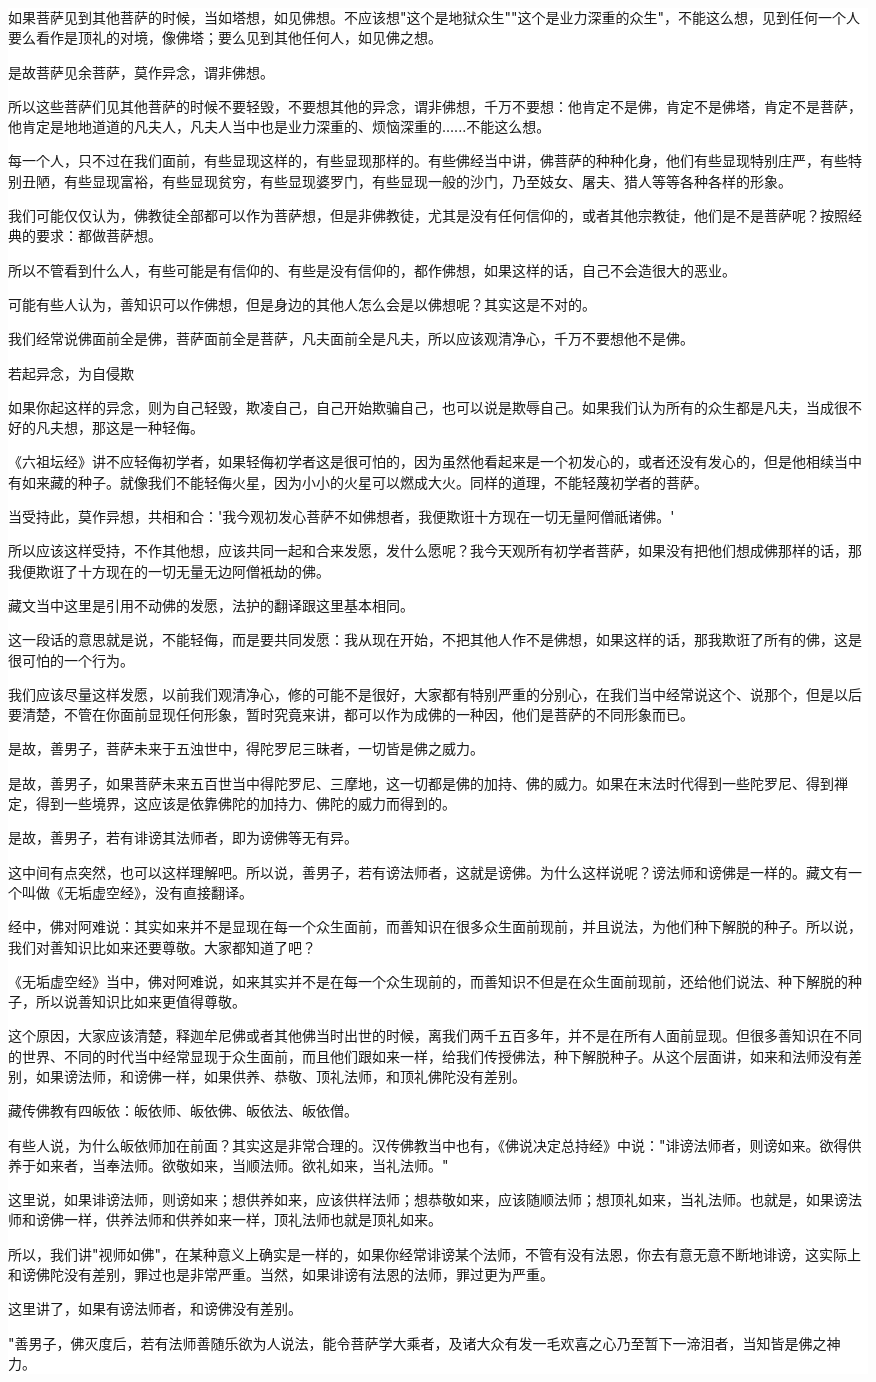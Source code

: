 如果菩萨见到其他菩萨的时候，当如塔想，如见佛想。不应该想"这个是地狱众生""这个是业力深重的众生"，不能这么想，见到任何一个人要么看作是顶礼的对境，像佛塔；要么见到其他任何人，如见佛之想。

是故菩萨见余菩萨，莫作异念，谓非佛想。

所以这些菩萨们见其他菩萨的时候不要轻毁，不要想其他的异念，谓非佛想，千万不要想：他肯定不是佛，肯定不是佛塔，肯定不是菩萨，他肯定是地地道道的凡夫人，凡夫人当中也是业力深重的、烦恼深重的......不能这么想。

每一个人，只不过在我们面前，有些显现这样的，有些显现那样的。有些佛经当中讲，佛菩萨的种种化身，他们有些显现特别庄严，有些特别丑陋，有些显现富裕，有些显现贫穷，有些显现婆罗门，有些显现一般的沙门，乃至妓女、屠夫、猎人等等各种各样的形象。

我们可能仅仅认为，佛教徒全部都可以作为菩萨想，但是非佛教徒，尤其是没有任何信仰的，或者其他宗教徒，他们是不是菩萨呢？按照经典的要求：都做菩萨想。

所以不管看到什么人，有些可能是有信仰的、有些是没有信仰的，都作佛想，如果这样的话，自己不会造很大的恶业。

可能有些人认为，善知识可以作佛想，但是身边的其他人怎么会是以佛想呢？其实这是不对的。

我们经常说佛面前全是佛，菩萨面前全是菩萨，凡夫面前全是凡夫，所以应该观清净心，千万不要想他不是佛。

若起异念，为自侵欺

如果你起这样的异念，则为自己轻毁，欺凌自己，自己开始欺骗自己，也可以说是欺辱自己。如果我们认为所有的众生都是凡夫，当成很不好的凡夫想，那这是一种轻侮。

《六祖坛经》讲不应轻侮初学者，如果轻侮初学者这是很可怕的，因为虽然他看起来是一个初发心的，或者还没有发心的，但是他相续当中有如来藏的种子。就像我们不能轻侮火星，因为小小的火星可以燃成大火。同样的道理，不能轻蔑初学者的菩萨。

当受持此，莫作异想，共相和合：'我今观初发心菩萨不如佛想者，我便欺诳十方现在一切无量阿僧祇诸佛。'

所以应该这样受持，不作其他想，应该共同一起和合来发愿，发什么愿呢？我今天观所有初学者菩萨，如果没有把他们想成佛那样的话，那我便欺诳了十方现在的一切无量无边阿僧衹劫的佛。

藏文当中这里是引用不动佛的发愿，法护的翻译跟这里基本相同。

这一段话的意思就是说，不能轻侮，而是要共同发愿：我从现在开始，不把其他人作不是佛想，如果这样的话，那我欺诳了所有的佛，这是很可怕的一个行为。

我们应该尽量这样发愿，以前我们观清净心，修的可能不是很好，大家都有特别严重的分别心，在我们当中经常说这个、说那个，但是以后要清楚，不管在你面前显现任何形象，暂时究竟来讲，都可以作为成佛的一种因，他们是菩萨的不同形象而已。

是故，善男子，菩萨未来于五浊世中，得陀罗尼三昧者，一切皆是佛之威力。

是故，善男子，如果菩萨未来五百世当中得陀罗尼、三摩地，这一切都是佛的加持、佛的威力。如果在末法时代得到一些陀罗尼、得到禅定，得到一些境界，这应该是依靠佛陀的加持力、佛陀的威力而得到的。

是故，善男子，若有诽谤其法师者，即为谤佛等无有异。

这中间有点突然，也可以这样理解吧。所以说，善男子，若有谤法师者，这就是谤佛。为什么这样说呢？谤法师和谤佛是一样的。藏文有一个叫做《无垢虚空经》，没有直接翻译。

经中，佛对阿难说：其实如来并不是显现在每一个众生面前，而善知识在很多众生面前现前，并且说法，为他们种下解脱的种子。所以说，我们对善知识比如来还要尊敬。大家都知道了吧？

《无垢虚空经》当中，佛对阿难说，如来其实并不是在每一个众生现前的，而善知识不但是在众生面前现前，还给他们说法、种下解脱的种子，所以说善知识比如来更值得尊敬。

这个原因，大家应该清楚，释迦牟尼佛或者其他佛当时出世的时候，离我们两千五百多年，并不是在所有人面前显现。但很多善知识在不同的世界、不同的时代当中经常显现于众生面前，而且他们跟如来一样，给我们传授佛法，种下解脱种子。从这个层面讲，如来和法师没有差别，如果谤法师，和谤佛一样，如果供养、恭敬、顶礼法师，和顶礼佛陀没有差别。

藏传佛教有四皈依：皈依师、皈依佛、皈依法、皈依僧。

有些人说，为什么皈依师加在前面？其实这是非常合理的。汉传佛教当中也有，《佛说决定总持经》中说："诽谤法师者，则谤如来。欲得供养于如来者，当奉法师。欲敬如来，当顺法师。欲礼如来，当礼法师。"

这里说，如果诽谤法师，则谤如来；想供养如来，应该供样法师；想恭敬如来，应该随顺法师；想顶礼如来，当礼法师。也就是，如果谤法师和谤佛一样，供养法师和供养如来一样，顶礼法师也就是顶礼如来。

所以，我们讲"视师如佛"，在某种意义上确实是一样的，如果你经常诽谤某个法师，不管有没有法恩，你去有意无意不断地诽谤，这实际上和谤佛陀没有差别，罪过也是非常严重。当然，如果诽谤有法恩的法师，罪过更为严重。

这里讲了，如果有谤法师者，和谤佛没有差别。

"善男子，佛灭度后，若有法师善随乐欲为人说法，能令菩萨学大乘者，及诸大众有发一毛欢喜之心乃至暂下一渧泪者，当知皆是佛之神力。
